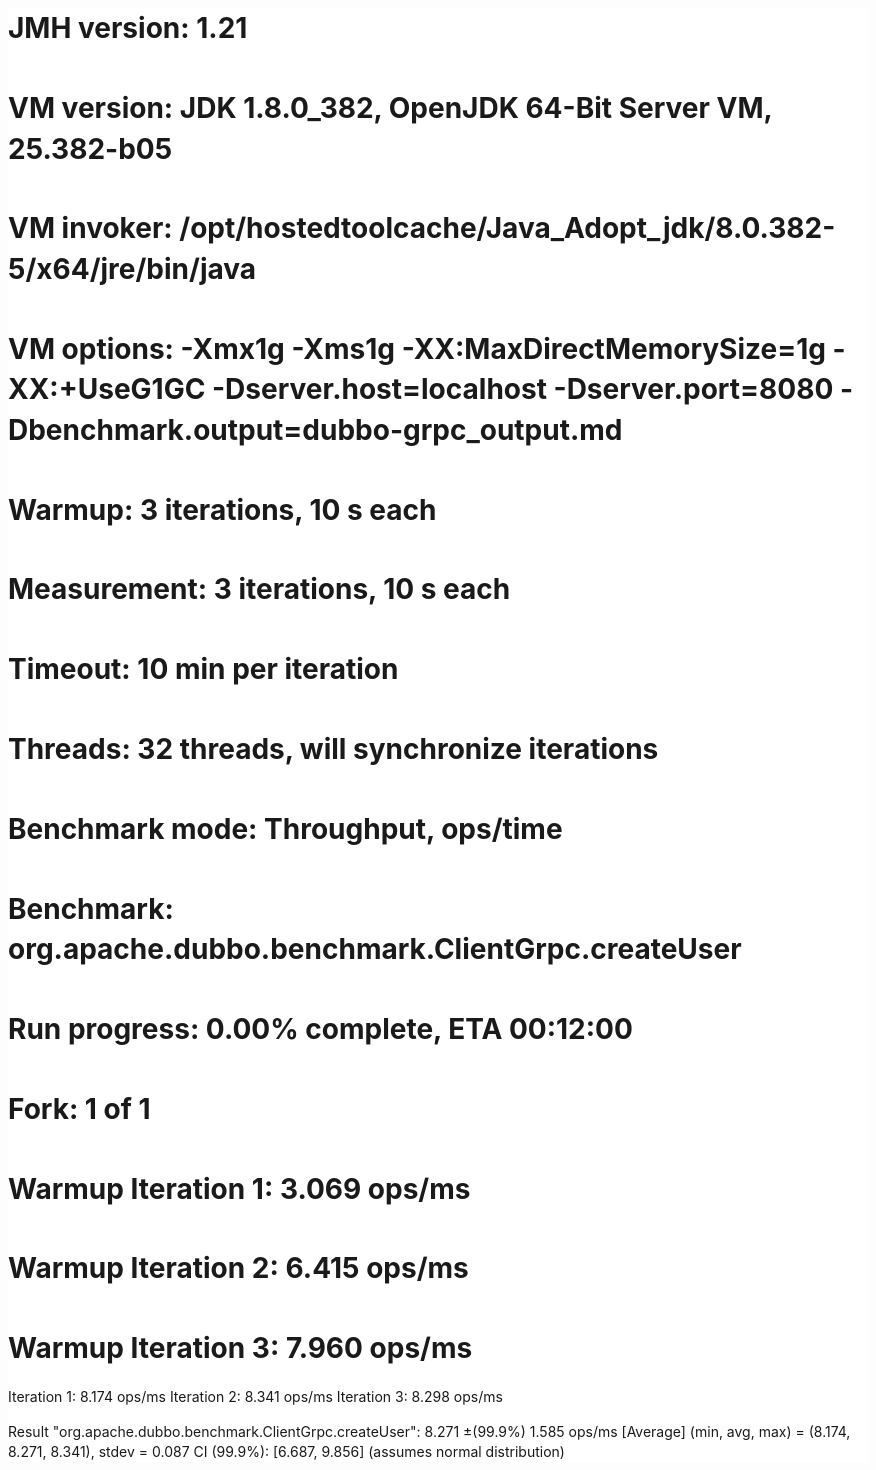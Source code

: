 # JMH version: 1.21
# VM version: JDK 1.8.0_382, OpenJDK 64-Bit Server VM, 25.382-b05
# VM invoker: /opt/hostedtoolcache/Java_Adopt_jdk/8.0.382-5/x64/jre/bin/java
# VM options: -Xmx1g -Xms1g -XX:MaxDirectMemorySize=1g -XX:+UseG1GC -Dserver.host=localhost -Dserver.port=8080 -Dbenchmark.output=dubbo-grpc_output.md
# Warmup: 3 iterations, 10 s each
# Measurement: 3 iterations, 10 s each
# Timeout: 10 min per iteration
# Threads: 32 threads, will synchronize iterations
# Benchmark mode: Throughput, ops/time
# Benchmark: org.apache.dubbo.benchmark.ClientGrpc.createUser

# Run progress: 0.00% complete, ETA 00:12:00
# Fork: 1 of 1
# Warmup Iteration   1: 3.069 ops/ms
# Warmup Iteration   2: 6.415 ops/ms
# Warmup Iteration   3: 7.960 ops/ms
Iteration   1: 8.174 ops/ms
Iteration   2: 8.341 ops/ms
Iteration   3: 8.298 ops/ms


Result "org.apache.dubbo.benchmark.ClientGrpc.createUser":
  8.271 ±(99.9%) 1.585 ops/ms [Average]
  (min, avg, max) = (8.174, 8.271, 8.341), stdev = 0.087
  CI (99.9%): [6.687, 9.856] (assumes normal distribution)
